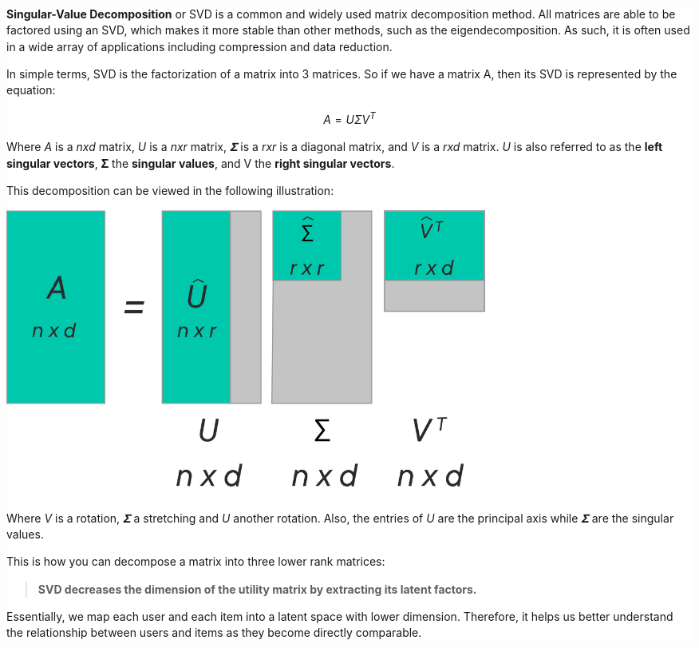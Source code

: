 __Singular-Value Decomposition__ or SVD is a common and widely used matrix decomposition method. All matrices are able to be factored using an SVD, which makes it more stable than other methods, such as the eigendecomposition. As such, it is often used in a wide array of applications including compression and data reduction.

In simple terms, SVD is the factorization of a matrix into 3 matrices. So if we have a matrix A, then its SVD is represented by the equation:

$$ A = U\Sigma V^T$$

Where $A$ is a $n x d$ matrix, $U$ is a $n x r$ matrix, $𝚺$ is a $r x r$ is a diagonal matrix, and $V$ is a $r x d$ matrix.
$U$ is also referred to as the __left singular vectors__, 𝚺 the __singular values__, and V the __right singular vectors__. 

This decomposition can be viewed in the following illustration:  


<img src = "./images/auevt.png" width = "600">

Where $V$ is a rotation, $𝚺$ a stretching and $U$ another rotation. Also, the entries of $U$ are the principal axis while $𝚺$ are the singular values.

This is how you can decompose a matrix into three lower rank matrices:   

> __SVD decreases the dimension of the utility matrix by extracting its latent factors.__ 

Essentially, we map each user and each item into a latent space with lower dimension. Therefore, it helps us better understand the relationship between users and items as they become directly comparable. 
